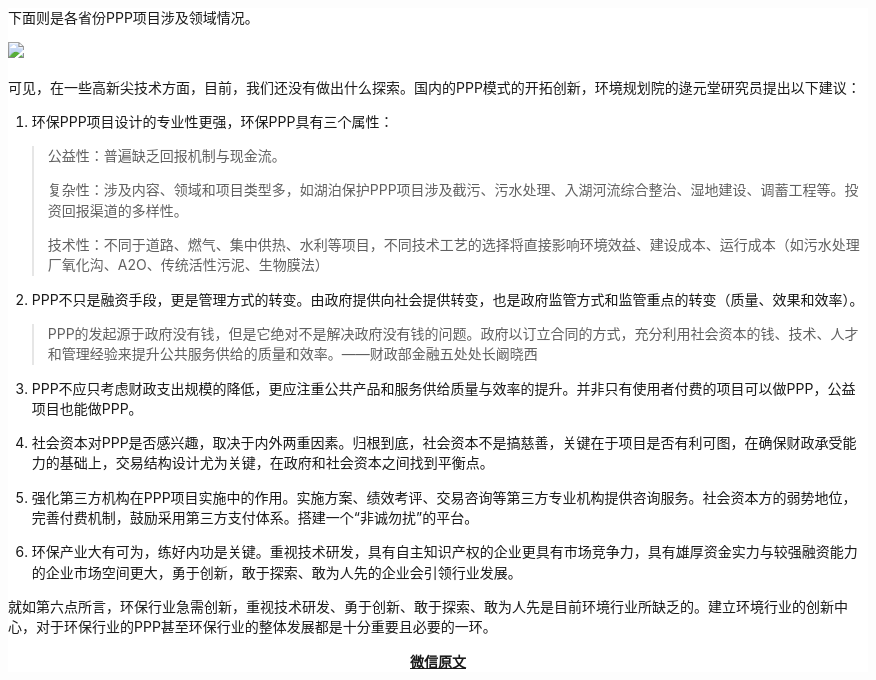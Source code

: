 下面则是各省份PPP项目涉及领域情况。

![](http://ooo.0o0.ooo/2016/11/06/581e9df9db55c.png)

可见，在一些高新尖技术方面，目前，我们还没有做出什么探索。国内的PPP模式的开拓创新，环境规划院的逯元堂研究员提出以下建议：

1. 环保PPP项目设计的专业性更强，环保PPP具有三个属性：

> 公益性：普遍缺乏回报机制与现金流。
>
> 复杂性：涉及内容、领域和项目类型多，如湖泊保护PPP项目涉及截污、污水处理、入湖河流综合整治、湿地建设、调蓄工程等。投资回报渠道的多样性。
>
> 技术性：不同于道路、燃气、集中供热、水利等项目，不同技术工艺的选择将直接影响环境效益、建设成本、运行成本（如污水处理厂氧化沟、A2O、传统活性污泥、生物膜法）

2. PPP不只是融资手段，更是管理方式的转变。由政府提供向社会提供转变，也是政府监管方式和监管重点的转变（质量、效果和效率）。

> PPP的发起源于政府没有钱，但是它绝对不是解决政府没有钱的问题。政府以订立合同的方式，充分利用社会资本的钱、技术、人才和管理经验来提升公共服务供给的质量和效率。——财政部金融五处处长阚晓西

3. PPP不应只考虑财政支出规模的降低，更应注重公共产品和服务供给质量与效率的提升。并非只有使用者付费的项目可以做PPP，公益项目也能做PPP。

4. 社会资本对PPP是否感兴趣，取决于内外两重因素。归根到底，社会资本不是搞慈善，关键在于项目是否有利可图，在确保财政承受能力的基础上，交易结构设计尤为关键，在政府和社会资本之间找到平衡点。

5. 强化第三方机构在PPP项目实施中的作用。实施方案、绩效考评、交易咨询等第三方专业机构提供咨询服务。社会资本方的弱势地位，完善付费机制，鼓励采用第三方支付体系。搭建一个“非诚勿扰”的平台。

6. 环保产业大有可为，练好内功是关键。重视技术研发，具有自主知识产权的企业更具有市场竞争力，具有雄厚资金实力与较强融资能力的企业市场空间更大，勇于创新，敢于探索、敢为人先的企业会引领行业发展。

就如第六点所言，环保行业急需创新，重视技术研发、勇于创新、敢于探索、敢为人先是目前环境行业所缺乏的。建立环境行业的创新中心，对于环保行业的PPP甚至环保行业的整体发展都是十分重要且必要的一环。

<center>
  <a class="btn zoombtn" href="https://mp.weixin.qq.com/s?__biz=MzA4MDUzOTIxNA==&mid=2653820436&idx=1&sn=2f8e2be718f1351ae0982408ff4e7edc&chksm=84780d35b30f84238ea6e1bfb5cf2a2aac6f150549f2283d96144a9b152097922d31a196dd7c&mpshare=1&scene=1&srcid=11072FgImD4s8FAfPlJjjnky&pass_ticket=brw8P8cR4%2Bc6QWkJJaxRaykaLfmeeZeT36gxuddbhQf2BVo3QSCUMXXln9c8GENc#rd">
  <strong>微信原文</strong>
</a>
</center>

